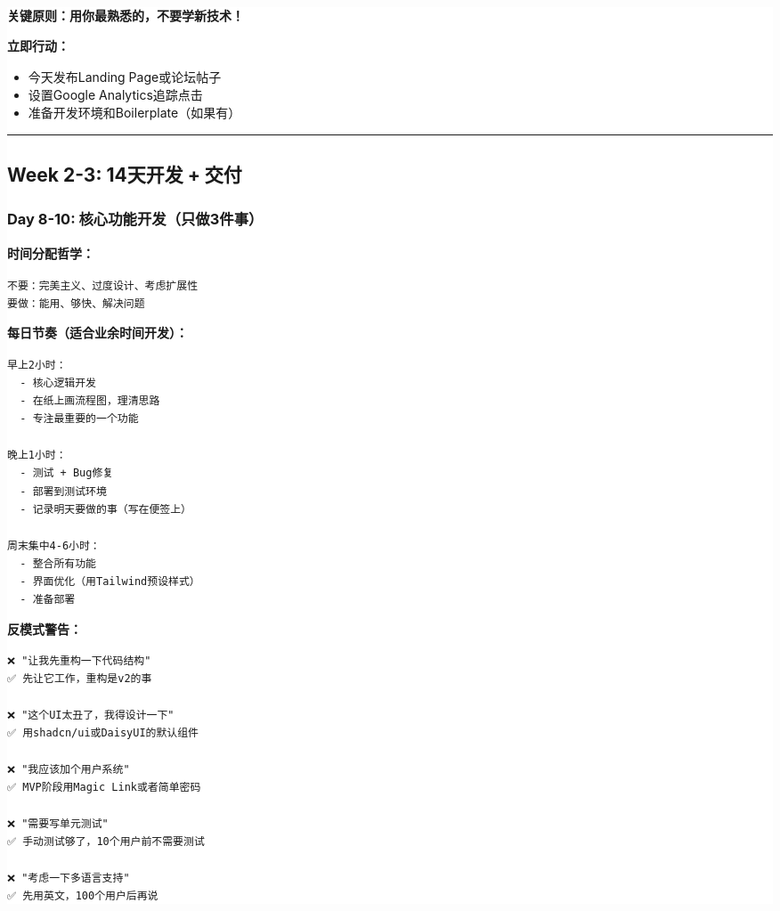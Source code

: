 **关键原则：用你最熟悉的，不要学新技术！**

**立即行动：**

- 今天发布Landing Page或论坛帖子
- 设置Google Analytics追踪点击
- 准备开发环境和Boilerplate（如果有）

---

## Week 2-3: 14天开发 + 交付

### Day 8-10: 核心功能开发（只做3件事）

**时间分配哲学：**

```
不要：完美主义、过度设计、考虑扩展性
要做：能用、够快、解决问题
```

**每日节奏（适合业余时间开发）：**

```
早上2小时：
  - 核心逻辑开发
  - 在纸上画流程图，理清思路
  - 专注最重要的一个功能

晚上1小时：
  - 测试 + Bug修复
  - 部署到测试环境
  - 记录明天要做的事（写在便签上）

周末集中4-6小时：
  - 整合所有功能
  - 界面优化（用Tailwind预设样式）
  - 准备部署
```

**反模式警告：**

```
❌ "让我先重构一下代码结构"
✅ 先让它工作，重构是v2的事

❌ "这个UI太丑了，我得设计一下"  
✅ 用shadcn/ui或DaisyUI的默认组件

❌ "我应该加个用户系统"
✅ MVP阶段用Magic Link或者简单密码

❌ "需要写单元测试"
✅ 手动测试够了，10个用户前不需要测试

❌ "考虑一下多语言支持"
✅ 先用英文，100个用户后再说
```
